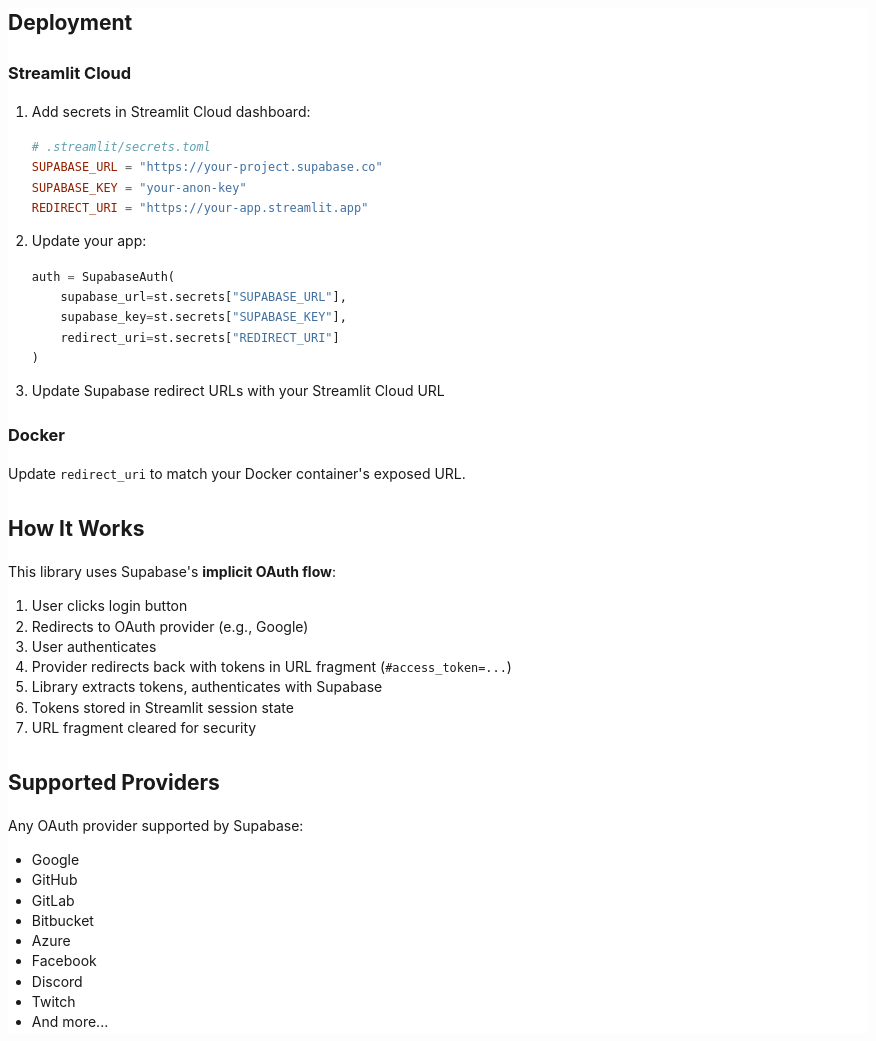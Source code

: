 ## Deployment

### Streamlit Cloud

1. Add secrets in Streamlit Cloud dashboard:
   ```toml
   # .streamlit/secrets.toml
   SUPABASE_URL = "https://your-project.supabase.co"
   SUPABASE_KEY = "your-anon-key"
   REDIRECT_URI = "https://your-app.streamlit.app"
   ```

2. Update your app:
   ```python
   auth = SupabaseAuth(
       supabase_url=st.secrets["SUPABASE_URL"],
       supabase_key=st.secrets["SUPABASE_KEY"],
       redirect_uri=st.secrets["REDIRECT_URI"]
   )
   ```

3. Update Supabase redirect URLs with your Streamlit Cloud URL

### Docker

Update `redirect_uri` to match your Docker container's exposed URL.

## How It Works

This library uses Supabase's **implicit OAuth flow**:

1. User clicks login button
2. Redirects to OAuth provider (e.g., Google)
3. User authenticates
4. Provider redirects back with tokens in URL fragment (`#access_token=...`)
5. Library extracts tokens, authenticates with Supabase
6. Tokens stored in Streamlit session state
7. URL fragment cleared for security

## Supported Providers

Any OAuth provider supported by Supabase:

- Google
- GitHub
- GitLab
- Bitbucket
- Azure
- Facebook
- Discord
- Twitch
- And more...
